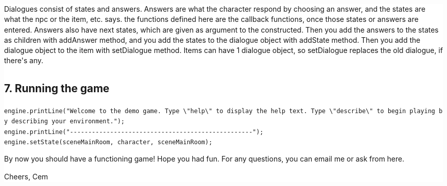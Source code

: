 Dialogues consist of states and answers. Answers are what the character respond by choosing an answer, and the states are what the npc or the item, etc. says. the functions defined here are the callback functions, once those states or answers are entered. Answers also have next states, which are given as argument to the constructed. Then you add the answers to the states as children with addAnswer method, and you add the states to the dialogue object with addState method. Then you add the dialogue object to the item with setDialogue method. Items can have 1 dialogue object, so setDialogue replaces the old dialogue, if there's any.

## 7. Running the game ##

```
engine.printLine("Welcome to the demo game. Type \"help\" to display the help text. Type \"describe\" to begin playing by describing your environment.");
engine.printLine("--------------------------------------------------");
engine.setState(sceneMainRoom, character, sceneMainRoom);
```

By now you should have a functioning game! Hope you had fun. For any questions, you can email me or ask from here.

Cheers,
Cem